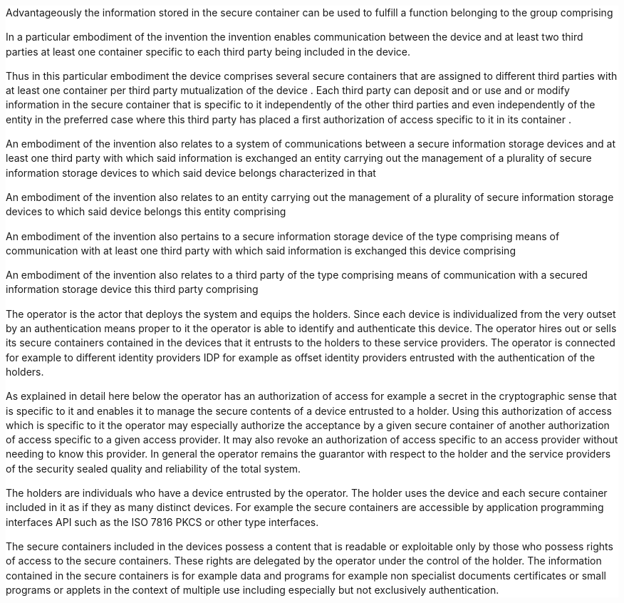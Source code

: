 Advantageously the information stored in the secure container can be used to fulfill a function belonging to the group comprising 

In a particular embodiment of the invention the invention enables communication between the device and at least two third parties at least one container specific to each third party being included in the device.

Thus in this particular embodiment the device comprises several secure containers that are assigned to different third parties with at least one container per third party mutualization of the device . Each third party can deposit and or use and or modify information in the secure container that is specific to it independently of the other third parties and even independently of the entity in the preferred case where this third party has placed a first authorization of access specific to it in its container .

An embodiment of the invention also relates to a system of communications between a secure information storage devices and at least one third party with which said information is exchanged an entity carrying out the management of a plurality of secure information storage devices to which said device belongs characterized in that 

An embodiment of the invention also relates to an entity carrying out the management of a plurality of secure information storage devices to which said device belongs this entity comprising 

An embodiment of the invention also pertains to a secure information storage device of the type comprising means of communication with at least one third party with which said information is exchanged this device comprising 

An embodiment of the invention also relates to a third party of the type comprising means of communication with a secured information storage device this third party comprising 

The operator is the actor that deploys the system and equips the holders. Since each device is individualized from the very outset by an authentication means proper to it the operator is able to identify and authenticate this device. The operator hires out or sells its secure containers contained in the devices that it entrusts to the holders to these service providers. The operator is connected for example to different identity providers IDP for example as offset identity providers entrusted with the authentication of the holders.

As explained in detail here below the operator has an authorization of access for example a secret in the cryptographic sense that is specific to it and enables it to manage the secure contents of a device entrusted to a holder. Using this authorization of access which is specific to it the operator may especially authorize the acceptance by a given secure container of another authorization of access specific to a given access provider. It may also revoke an authorization of access specific to an access provider without needing to know this provider. In general the operator remains the guarantor with respect to the holder and the service providers of the security sealed quality and reliability of the total system.

The holders are individuals who have a device entrusted by the operator. The holder uses the device and each secure container included in it as if they as many distinct devices. For example the secure containers are accessible by application programming interfaces API such as the ISO 7816 PKCS or other type interfaces.

The secure containers included in the devices possess a content that is readable or exploitable only by those who possess rights of access to the secure containers. These rights are delegated by the operator under the control of the holder. The information contained in the secure containers is for example data and programs for example non specialist documents certificates or small programs or applets in the context of multiple use including especially but not exclusively authentication.
